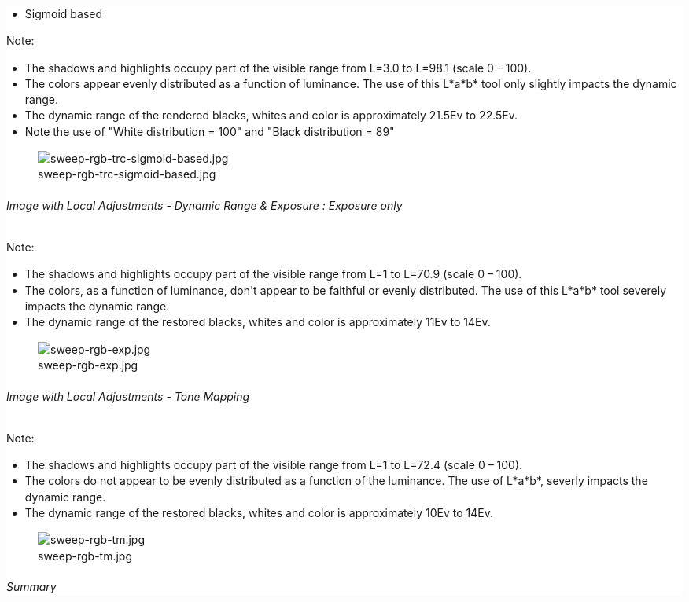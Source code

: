 - Sigmoid based

Note:

- The shadows and highlights occupy part of the visible range from L=3.0
  to L=98.1 (scale 0 – 100).
- The colors appear evenly distributed as a function of luminance. The
  use of this L\*a\*b\* tool only slightly impacts the dynamic range.
- The dynamic range of the rendered blacks, whites and color is
  approximately 21.5Ev to 22.5Ev.
- Note the use of "White distribution = 100" and "Black distribution =
  89"

<figure>
<img src="/images/sweep-rgb-trc-sigmoid-based.jpg"
title="sweep-rgb-trc-sigmoid-based.jpg" width="600" />
<figcaption>sweep-rgb-trc-sigmoid-based.jpg</figcaption>
</figure>

###### Image with Local Adjustments - Dynamic Range & Exposure : Exposure only

Note:

- The shadows and highlights occupy part of the visible range from L=1
  to L=70.9 (scale 0 – 100).
- The colors, as a function of luminance, don't appear to be faithful or
  evenly distributed. The use of this L\*a\*b\* tool severely impacts
  the dynamic range.
- The dynamic range of the restored blacks, whites and color is
  approximately 11Ev to 14Ev.

<figure>
<img src="/images/sweep-rgb-exp.jpg" title="sweep-rgb-exp.jpg" width="600" />
<figcaption>sweep-rgb-exp.jpg</figcaption>
</figure>

###### Image with Local Adjustments - Tone Mapping

Note:

- The shadows and highlights occupy part of the visible range from L=1
  to L=72.4 (scale 0 – 100).
- The colors do not appear to be evenly distributed as a function of the
  luminance. The use of L\*a\*b\*, severly impacts the dynamic range.
- The dynamic range of the restored blacks, whites and color is
  approximately 10Ev to 14Ev.

<figure>
<img src="/images/sweep-rgb-tm.jpg" title="sweep-rgb-tm.jpg" width="600" />
<figcaption>sweep-rgb-tm.jpg</figcaption>
</figure>

###### Summary
